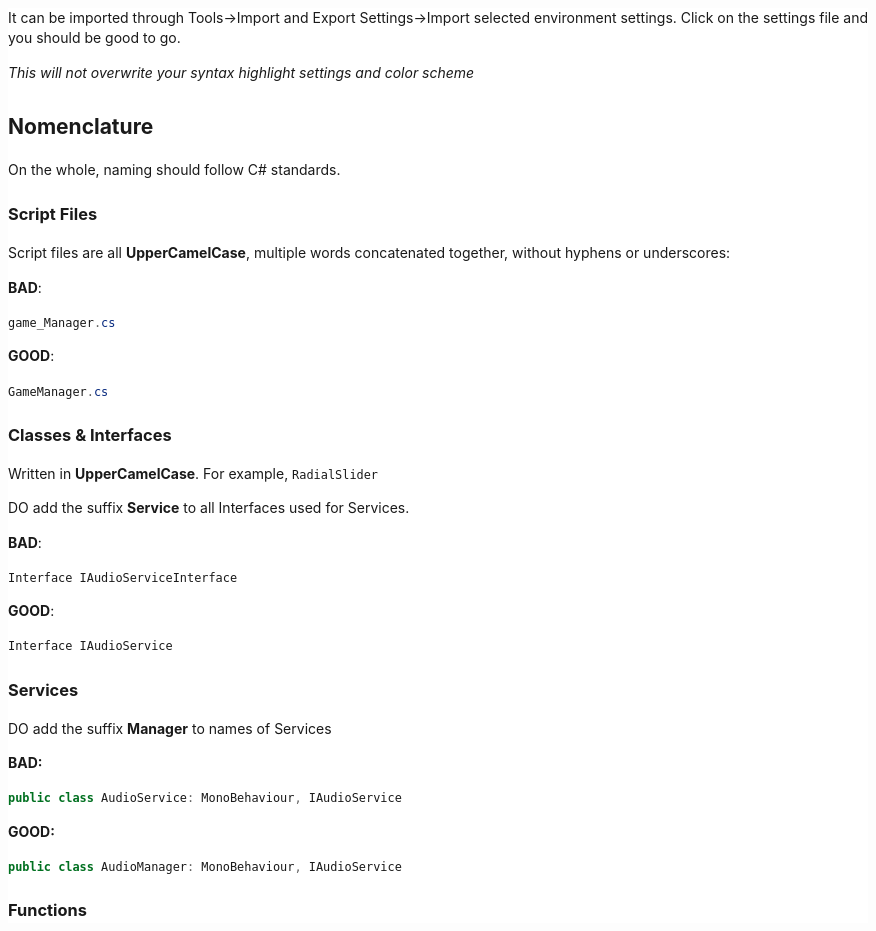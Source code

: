 It can be imported through Tools->Import and Export Settings->Import selected environment settings. Click on the settings file and you should be good to go. 

*This will not overwrite your syntax highlight settings and color scheme*
## Nomenclature

On the whole, naming should follow C# standards.

### Script Files

Script files are all __UpperCamelCase__, multiple words concatenated together,
without
hyphens or underscores:

__BAD__:

```c#
game_Manager.cs
```

__GOOD__:

```c#
GameManager.cs
```

### Classes & Interfaces

Written in __UpperCamelCase__. For example, `RadialSlider` 

DO add the suffix __Service__ to all Interfaces used for Services.

__BAD__:

```c#
Interface IAudioServiceInterface
```

__GOOD__:

```c#
Interface IAudioService
```

### Services

DO add the suffix __Manager__ to names of Services

__BAD:__

```c#
public class AudioService: MonoBehaviour, IAudioService
```
__GOOD:__

```c#
public class AudioManager: MonoBehaviour, IAudioService
```

### Functions
